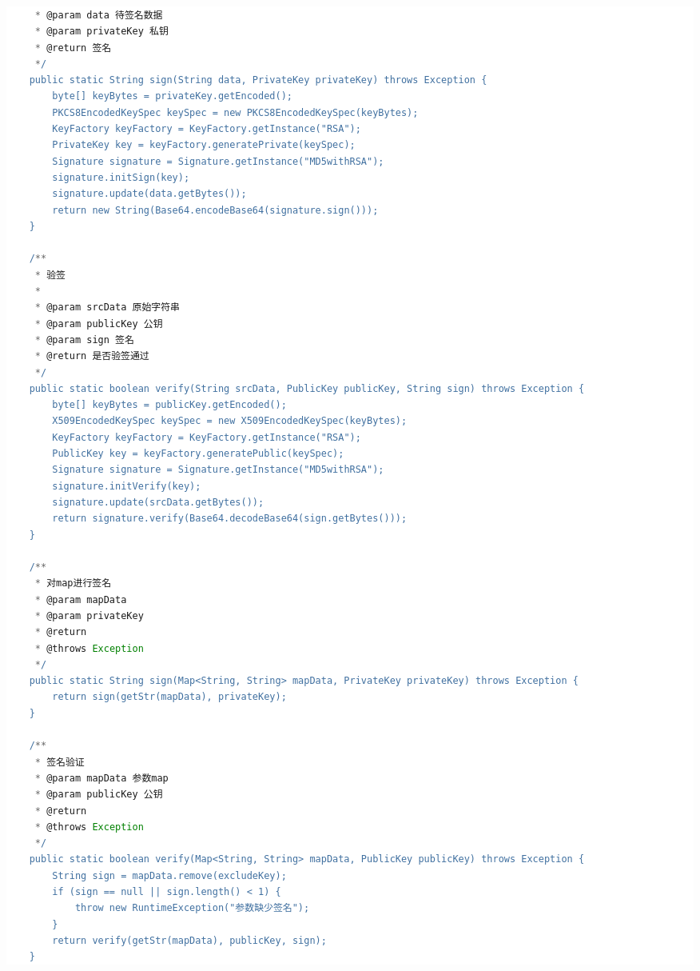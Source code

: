 ```Groovy
     * @param data 待签名数据
     * @param privateKey 私钥
     * @return 签名
     */
    public static String sign(String data, PrivateKey privateKey) throws Exception {
        byte[] keyBytes = privateKey.getEncoded();
        PKCS8EncodedKeySpec keySpec = new PKCS8EncodedKeySpec(keyBytes);
        KeyFactory keyFactory = KeyFactory.getInstance("RSA");
        PrivateKey key = keyFactory.generatePrivate(keySpec);
        Signature signature = Signature.getInstance("MD5withRSA");
        signature.initSign(key);
        signature.update(data.getBytes());
        return new String(Base64.encodeBase64(signature.sign()));
    }

    /**
     * 验签
     *
     * @param srcData 原始字符串
     * @param publicKey 公钥
     * @param sign 签名
     * @return 是否验签通过
     */
    public static boolean verify(String srcData, PublicKey publicKey, String sign) throws Exception {
        byte[] keyBytes = publicKey.getEncoded();
        X509EncodedKeySpec keySpec = new X509EncodedKeySpec(keyBytes);
        KeyFactory keyFactory = KeyFactory.getInstance("RSA");
        PublicKey key = keyFactory.generatePublic(keySpec);
        Signature signature = Signature.getInstance("MD5withRSA");
        signature.initVerify(key);
        signature.update(srcData.getBytes());
        return signature.verify(Base64.decodeBase64(sign.getBytes()));
    }

    /**
     * 对map进行签名
     * @param mapData
     * @param privateKey
     * @return
     * @throws Exception
     */
    public static String sign(Map<String, String> mapData, PrivateKey privateKey) throws Exception {
        return sign(getStr(mapData), privateKey);
    }

    /**
     * 签名验证
     * @param mapData 参数map
     * @param publicKey 公钥
     * @return
     * @throws Exception
     */
    public static boolean verify(Map<String, String> mapData, PublicKey publicKey) throws Exception {
        String sign = mapData.remove(excludeKey);
        if (sign == null || sign.length() < 1) {
            throw new RuntimeException("参数缺少签名");
        }
        return verify(getStr(mapData), publicKey, sign);
    }

```